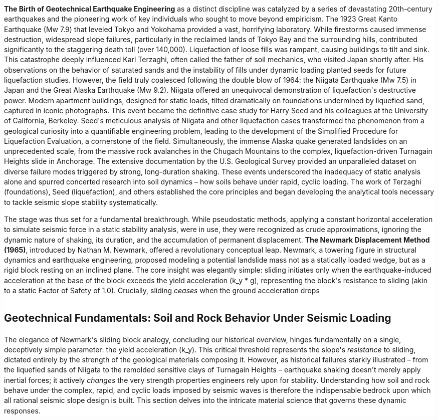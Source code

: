 **The Birth of Geotechnical Earthquake Engineering** as a distinct discipline was catalyzed by a series of devastating 20th-century earthquakes and the pioneering work of key individuals who sought to move beyond empiricism. The 1923 Great Kanto Earthquake (Mw 7.9) that leveled Tokyo and Yokohama provided a vast, horrifying laboratory. While firestorms caused immense destruction, widespread slope failures, particularly in the reclaimed lands of Tokyo Bay and the surrounding hills, contributed significantly to the staggering death toll (over 140,000). Liquefaction of loose fills was rampant, causing buildings to tilt and sink. This catastrophe deeply influenced Karl Terzaghi, often called the father of soil mechanics, who visited Japan shortly after. His observations on the behavior of saturated sands and the instability of fills under dynamic loading planted seeds for future liquefaction studies. However, the field truly coalesced following the double blow of 1964: the Niigata Earthquake (Mw 7.5) in Japan and the Great Alaska Earthquake (Mw 9.2). Niigata offered an unequivocal demonstration of liquefaction's destructive power. Modern apartment buildings, designed for static loads, tilted dramatically on foundations undermined by liquefied sand, captured in iconic photographs. This event became the definitive case study for Harry Seed and his colleagues at the University of California, Berkeley. Seed's meticulous analysis of Niigata and other liquefaction cases transformed the phenomenon from a geological curiosity into a quantifiable engineering problem, leading to the development of the Simplified Procedure for Liquefaction Evaluation, a cornerstone of the field. Simultaneously, the immense Alaska quake generated landslides on an unprecedented scale, from the massive rock avalanches in the Chugach Mountains to the complex, liquefaction-driven Turnagain Heights slide in Anchorage. The extensive documentation by the U.S. Geological Survey provided an unparalleled dataset on diverse failure modes triggered by strong, long-duration shaking. These events underscored the inadequacy of static analysis alone and spurred concerted research into soil dynamics – how soils behave under rapid, cyclic loading. The work of Terzaghi (foundations), Seed (liquefaction), and others established the core principles and began developing the analytical tools necessary to tackle seismic slope stability systematically.

The stage was thus set for a fundamental breakthrough. While pseudostatic methods, applying a constant horizontal acceleration to simulate seismic force in a static stability analysis, were in use, they were recognized as crude approximations, ignoring the dynamic nature of shaking, its duration, and the accumulation of permanent displacement. **The Newmark Displacement Method (1965)**, introduced by Nathan M. Newmark, offered a revolutionary conceptual leap. Newmark, a towering figure in structural dynamics and earthquake engineering, proposed modeling a potential landslide mass not as a statically loaded wedge, but as a rigid block resting on an inclined plane. The core insight was elegantly simple: sliding initiates only when the earthquake-induced acceleration at the base of the block exceeds the yield acceleration (k_y * g), representing the block's resistance to sliding (akin to a static Factor of Safety of 1.0). Crucially, sliding *ceases* when the ground acceleration drops

## Geotechnical Fundamentals: Soil and Rock Behavior Under Seismic Loading

The elegance of Newmark's sliding block analogy, concluding our historical overview, hinges fundamentally on a single, deceptively simple parameter: the yield acceleration (k_y). This critical threshold represents the slope's *resistance* to sliding, dictated entirely by the strength of the geological materials composing it. However, as historical failures starkly illustrated – from the liquefied sands of Niigata to the remolded sensitive clays of Turnagain Heights – earthquake shaking doesn't merely apply inertial forces; it actively *changes* the very strength properties engineers rely upon for stability. Understanding how soil and rock behave under the complex, rapid, and cyclic loads imposed by seismic waves is therefore the indispensable bedrock upon which all rational seismic slope design is built. This section delves into the intricate material science that governs these dynamic responses.
